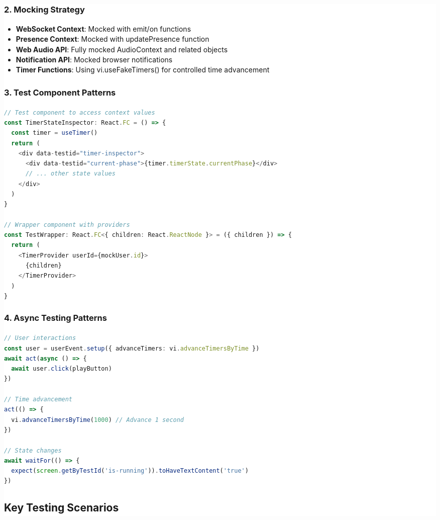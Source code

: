 ### 2. Mocking Strategy
- **WebSocket Context**: Mocked with emit/on functions
- **Presence Context**: Mocked with updatePresence function
- **Web Audio API**: Fully mocked AudioContext and related objects
- **Notification API**: Mocked browser notifications
- **Timer Functions**: Using vi.useFakeTimers() for controlled time advancement

### 3. Test Component Patterns
```typescript
// Test component to access context values
const TimerStateInspector: React.FC = () => {
  const timer = useTimer()
  return (
    <div data-testid="timer-inspector">
      <div data-testid="current-phase">{timer.timerState.currentPhase}</div>
      // ... other state values
    </div>
  )
}

// Wrapper component with providers
const TestWrapper: React.FC<{ children: React.ReactNode }> = ({ children }) => {
  return (
    <TimerProvider userId={mockUser.id}>
      {children}
    </TimerProvider>
  )
}
```

### 4. Async Testing Patterns
```typescript
// User interactions
const user = userEvent.setup({ advanceTimers: vi.advanceTimersByTime })
await act(async () => {
  await user.click(playButton)
})

// Time advancement
act(() => {
  vi.advanceTimersByTime(1000) // Advance 1 second
})

// State changes
await waitFor(() => {
  expect(screen.getByTestId('is-running')).toHaveTextContent('true')
})
```

## Key Testing Scenarios
